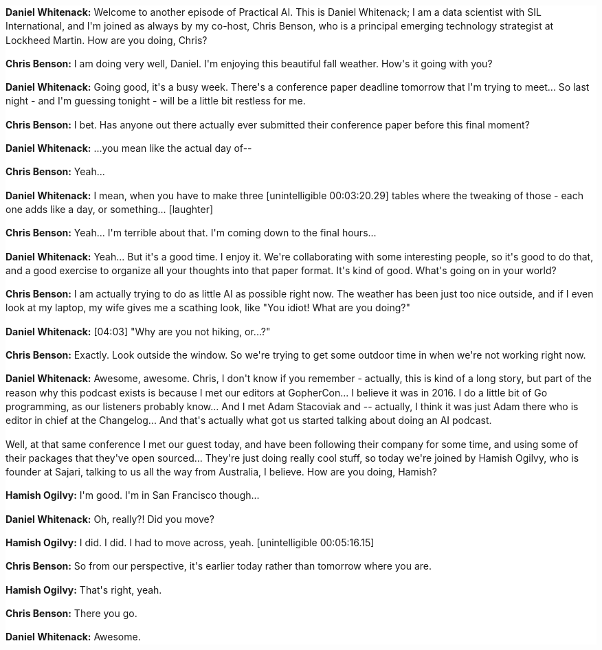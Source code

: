 **Daniel Whitenack:** Welcome to another episode of Practical AI. This is Daniel Whitenack; I am a data scientist with SIL International, and I'm joined as always by my co-host, Chris Benson, who is a principal emerging technology strategist at Lockheed Martin. How are you doing, Chris?

**Chris Benson:** I am doing very well, Daniel. I'm enjoying this beautiful fall weather. How's it going with you?

**Daniel Whitenack:** Going good, it's a busy week. There's a conference paper deadline tomorrow that I'm trying to meet... So last night - and I'm guessing tonight - will be a little bit restless for me.

**Chris Benson:** I bet. Has anyone out there actually ever submitted their conference paper before this final moment?

**Daniel Whitenack:** ...you mean like the actual day of--

**Chris Benson:** Yeah...

**Daniel Whitenack:** I mean, when you have to make three \[unintelligible 00:03:20.29\] tables where the tweaking of those - each one adds like a day, or something... \[laughter\]

**Chris Benson:** Yeah... I'm terrible about that. I'm coming down to the final hours...

**Daniel Whitenack:** Yeah... But it's a good time. I enjoy it. We're collaborating with some interesting people, so it's good to do that, and a good exercise to organize all your thoughts into that paper format. It's kind of good. What's going on in your world?

**Chris Benson:** I am actually trying to do as little AI as possible right now. The weather has been just too nice outside, and if I even look at my laptop, my wife gives me a scathing look, like "You idiot! What are you doing?"

**Daniel Whitenack:** \[04:03\] "Why are you not hiking, or...?"

**Chris Benson:** Exactly. Look outside the window. So we're trying to get some outdoor time in when we're not working right now.

**Daniel Whitenack:** Awesome, awesome. Chris, I don't know if you remember - actually, this is kind of a long story, but part of the reason why this podcast exists is because I met our editors at GopherCon... I believe it was in 2016. I do a little bit of Go programming, as our listeners probably know... And I met Adam Stacoviak and -- actually, I think it was just Adam there who is editor in chief at the Changelog... And that's actually what got us started talking about doing an AI podcast.

Well, at that same conference I met our guest today, and have been following their company for some time, and using some of their packages that they've open sourced... They're just doing really cool stuff, so today we're joined by Hamish Ogilvy, who is founder at Sajari, talking to us all the way from Australia, I believe. How are you doing, Hamish?

**Hamish Ogilvy:** I'm good. I'm in San Francisco though...

**Daniel Whitenack:** Oh, really?! Did you move?

**Hamish Ogilvy:** I did. I did. I had to move across, yeah. \[unintelligible 00:05:16.15\]

**Chris Benson:** So from our perspective, it's earlier today rather than tomorrow where you are.

**Hamish Ogilvy:** That's right, yeah.

**Chris Benson:** There you go.

**Daniel Whitenack:** Awesome.

